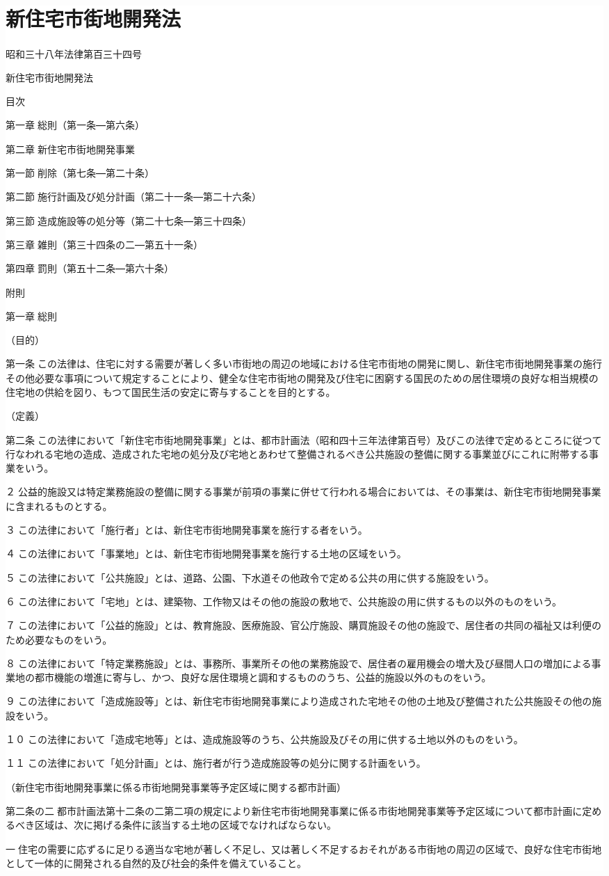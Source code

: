 # 新住宅市街地開発法

昭和三十八年法律第百三十四号

新住宅市街地開発法

目次

第一章 総則（第一条―第六条）

第二章 新住宅市街地開発事業

第一節 削除（第七条―第二十条）

第二節 施行計画及び処分計画（第二十一条―第二十六条）

第三節 造成施設等の処分等（第二十七条―第三十四条）

第三章 雑則（第三十四条の二―第五十一条）

第四章 罰則（第五十二条―第六十条）

附則

第一章 総則

（目的）

第一条 この法律は、住宅に対する需要が著しく多い市街地の周辺の地域における住宅市街地の開発に関し、新住宅市街地開発事業の施行その他必要な事項について規定することにより、健全な住宅市街地の開発及び住宅に困窮する国民のための居住環境の良好な相当規模の住宅地の供給を図り、もつて国民生活の安定に寄与することを目的とする。

（定義）

第二条 この法律において「新住宅市街地開発事業」とは、都市計画法（昭和四十三年法律第百号）及びこの法律で定めるところに従つて行なわれる宅地の造成、造成された宅地の処分及び宅地とあわせて整備されるべき公共施設の整備に関する事業並びにこれに附帯する事業をいう。

２ 公益的施設又は特定業務施設の整備に関する事業が前項の事業に併せて行われる場合においては、その事業は、新住宅市街地開発事業に含まれるものとする。

３ この法律において「施行者」とは、新住宅市街地開発事業を施行する者をいう。

４ この法律において「事業地」とは、新住宅市街地開発事業を施行する土地の区域をいう。

５ この法律において「公共施設」とは、道路、公園、下水道その他政令で定める公共の用に供する施設をいう。

６ この法律において「宅地」とは、建築物、工作物又はその他の施設の敷地で、公共施設の用に供するもの以外のものをいう。

７ この法律において「公益的施設」とは、教育施設、医療施設、官公庁施設、購買施設その他の施設で、居住者の共同の福祉又は利便のため必要なものをいう。

８ この法律において「特定業務施設」とは、事務所、事業所その他の業務施設で、居住者の雇用機会の増大及び昼間人口の増加による事業地の都市機能の増進に寄与し、かつ、良好な居住環境と調和するもののうち、公益的施設以外のものをいう。

９ この法律において「造成施設等」とは、新住宅市街地開発事業により造成された宅地その他の土地及び整備された公共施設その他の施設をいう。

１０ この法律において「造成宅地等」とは、造成施設等のうち、公共施設及びその用に供する土地以外のものをいう。

１１ この法律において「処分計画」とは、施行者が行う造成施設等の処分に関する計画をいう。

（新住宅市街地開発事業に係る市街地開発事業等予定区域に関する都市計画）

第二条の二 都市計画法第十二条の二第二項の規定により新住宅市街地開発事業に係る市街地開発事業等予定区域について都市計画に定めるべき区域は、次に掲げる条件に該当する土地の区域でなければならない。

一 住宅の需要に応ずるに足りる適当な宅地が著しく不足し、又は著しく不足するおそれがある市街地の周辺の区域で、良好な住宅市街地として一体的に開発される自然的及び社会的条件を備えていること。
